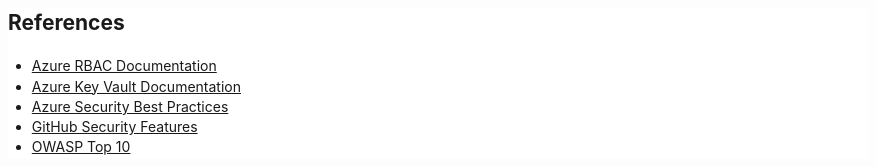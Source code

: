 ## References

- [Azure RBAC Documentation](https://docs.microsoft.com/en-us/azure/role-based-access-control/overview)
- [Azure Key Vault Documentation](https://docs.microsoft.com/en-us/azure/key-vault/)
- [Azure Security Best Practices](https://docs.microsoft.com/en-us/azure/security/fundamentals/best-practices-concepts)
- [GitHub Security Features](https://docs.github.com/en/code-security)
- [OWASP Top 10](https://owasp.org/Top10/)
